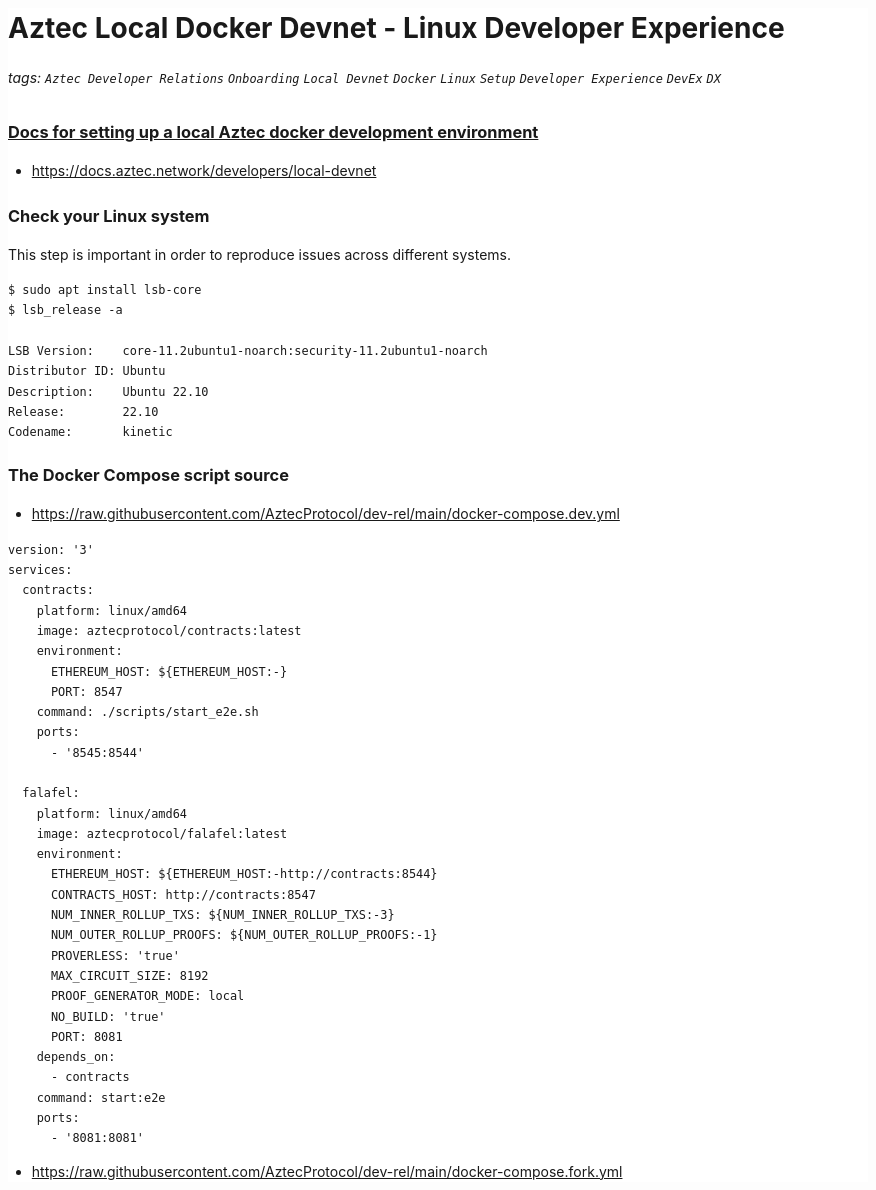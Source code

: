 # Aztec Local Docker Devnet - Linux Developer Experience

###### tags: `Aztec Developer Relations` `Onboarding` `Local Devnet` `Docker` `Linux` `Setup` `Developer Experience` `DevEx` `DX`

### [Docs for setting up a local Aztec docker development environment](https://docs.aztec.network/developers/local-devnet)

- https://docs.aztec.network/developers/local-devnet

### Check your Linux system

This step is important in order to reproduce issues across different systems.

```shell=
$ sudo apt install lsb-core
$ lsb_release -a

LSB Version:    core-11.2ubuntu1-noarch:security-11.2ubuntu1-noarch
Distributor ID: Ubuntu
Description:    Ubuntu 22.10
Release:        22.10
Codename:       kinetic
```

### The Docker Compose script source

- https://raw.githubusercontent.com/AztecProtocol/dev-rel/main/docker-compose.dev.yml

```dockerfile=
version: '3'
services:
  contracts:
    platform: linux/amd64
    image: aztecprotocol/contracts:latest
    environment:
      ETHEREUM_HOST: ${ETHEREUM_HOST:-}
      PORT: 8547
    command: ./scripts/start_e2e.sh
    ports:
      - '8545:8544'

  falafel:
    platform: linux/amd64
    image: aztecprotocol/falafel:latest
    environment:
      ETHEREUM_HOST: ${ETHEREUM_HOST:-http://contracts:8544}
      CONTRACTS_HOST: http://contracts:8547
      NUM_INNER_ROLLUP_TXS: ${NUM_INNER_ROLLUP_TXS:-3}
      NUM_OUTER_ROLLUP_PROOFS: ${NUM_OUTER_ROLLUP_PROOFS:-1}
      PROVERLESS: 'true'
      MAX_CIRCUIT_SIZE: 8192
      PROOF_GENERATOR_MODE: local
      NO_BUILD: 'true'
      PORT: 8081
    depends_on:
      - contracts
    command: start:e2e
    ports:
      - '8081:8081'
```
- https://raw.githubusercontent.com/AztecProtocol/dev-rel/main/docker-compose.fork.yml
